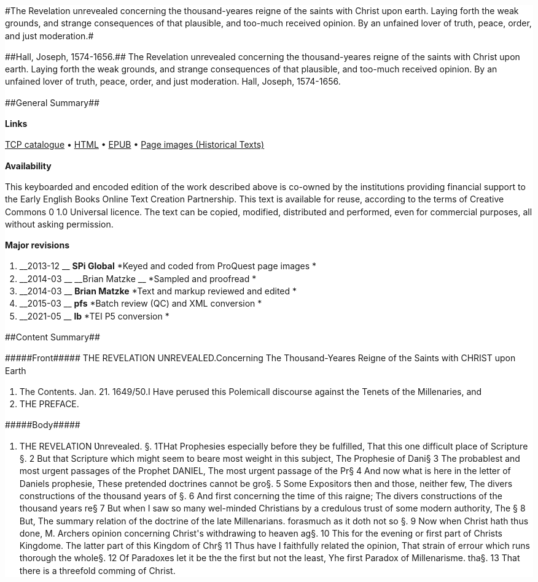#The Revelation unrevealed concerning the thousand-yeares reigne of the saints with Christ upon earth. Laying forth the weak grounds, and strange consequences of that plausible, and too-much received opinion. By an unfained lover of truth, peace, order, and just moderation.#

##Hall, Joseph, 1574-1656.##
The Revelation unrevealed concerning the thousand-yeares reigne of the saints with Christ upon earth. Laying forth the weak grounds, and strange consequences of that plausible, and too-much received opinion. By an unfained lover of truth, peace, order, and just moderation.
Hall, Joseph, 1574-1656.

##General Summary##

**Links**

[TCP catalogue](http://www.ota.ox.ac.uk/tcp/)  • 
[HTML](http://tei.it.ox.ac.uk/tcp/Texts-HTML/free/A86/A86972.html)  • 
[EPUB](http://tei.it.ox.ac.uk/tcp/Texts-EPUB/free/A86/A86972.epub) • 
[Page images (Historical Texts)](https://historicaltexts.jisc.ac.uk/eebo-99862668e)

**Availability**

This keyboarded and encoded edition of the work described above is co-owned by the
    institutions providing financial support to the Early English Books Online Text Creation
    Partnership. This text is available for reuse, according to the terms of  Creative Commons 0 1.0 Universal
    licence. The text can be copied, modified, distributed and performed, even for commercial
    purposes, all without asking permission.

**Major revisions**

1. __2013-12 __ __SPi Global__ *Keyed and coded from ProQuest page images *
1. __2014-03 __ __Brian Matzke __ *Sampled and proofread *
1. __2014-03 __ __Brian Matzke__ *Text and markup reviewed and edited *
1. __2015-03 __ __pfs__ *Batch review (QC) and XML conversion *
1. __2021-05 __ __lb__ *TEI P5 conversion *

##Content Summary##

#####Front#####
THE REVELATION UNREVEALED.Concerning The Thousand-Yeares Reigne of the Saints with CHRIST upon Earth
1. The Contents.
Jan. 21. 1649/50.I Have perused this Polemicall discourse against the Tenets of the Millenaries, and
1. THE PREFACE.

#####Body#####

1. THE REVELATION Ʋnrevealed.
§. 1THat Prophesies especially before they be fulfilled,
That this one difficult place of Scripture §. 2 But that Scripture which might seem to beare most weight in this subject,
The Prophesie of Dani§ 3 The probablest and most urgent passages of the Prophet DANIEL,
The most urgent passage of the Pr§ 4 And now what is here in the letter of Daniels prophesie,
These pretended doctrines cannot be gro§. 5 Some Expositors then and those, neither few,
The divers constructions of the thousand years of §. 6 And first concerning the time of this raigne;
The divers constructions of the thousand years re§ 7 But when I saw so many wel-minded Christians by a credulous trust of some modern authority,
The § 8 But,
The summary relation of the doctrine of the late Millenarians. forasmuch as it doth not so §. 9 Now when Christ hath thus done,
M. Archers opinion concerning Christ's withdrawing to heaven ag§. 10 This for the evening or first part of Christs Kingdome.
The latter part of this Kingdom of Chr§ 11 Thus have I faithfully related the opinion,
That strain of errour which runs thorough the whole§. 12 Of Paradoxes let it be the the first but not the least,
Yhe first Paradox of Millenarisme. tha§. 13 That there is a threefold comming of Christ.